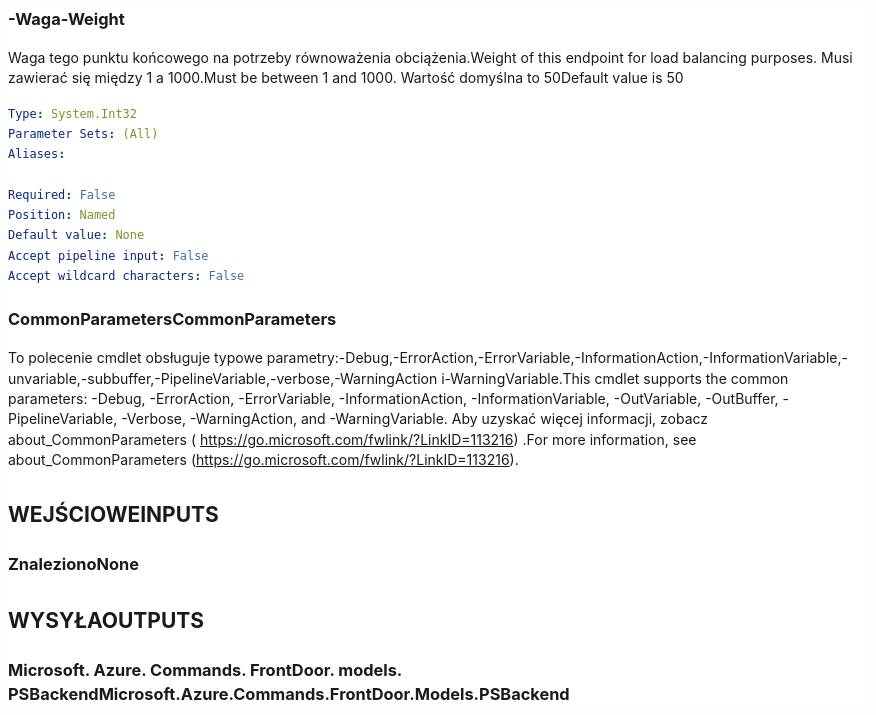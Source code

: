 ### <span data-ttu-id="c1b23-133">-Waga</span><span class="sxs-lookup"><span data-stu-id="c1b23-133">-Weight</span></span>
<span data-ttu-id="c1b23-134">Waga tego punktu końcowego na potrzeby równoważenia obciążenia.</span><span class="sxs-lookup"><span data-stu-id="c1b23-134">Weight of this endpoint for load balancing purposes.</span></span>
<span data-ttu-id="c1b23-135">Musi zawierać się między 1 a 1000.</span><span class="sxs-lookup"><span data-stu-id="c1b23-135">Must be between 1 and 1000.</span></span>
<span data-ttu-id="c1b23-136">Wartość domyślna to 50</span><span class="sxs-lookup"><span data-stu-id="c1b23-136">Default value is 50</span></span>

```yaml
Type: System.Int32
Parameter Sets: (All)
Aliases:

Required: False
Position: Named
Default value: None
Accept pipeline input: False
Accept wildcard characters: False
```

### <span data-ttu-id="c1b23-137">CommonParameters</span><span class="sxs-lookup"><span data-stu-id="c1b23-137">CommonParameters</span></span>
<span data-ttu-id="c1b23-138">To polecenie cmdlet obsługuje typowe parametry:-Debug,-ErrorAction,-ErrorVariable,-InformationAction,-InformationVariable,-unvariable,-subbuffer,-PipelineVariable,-verbose,-WarningAction i-WarningVariable.</span><span class="sxs-lookup"><span data-stu-id="c1b23-138">This cmdlet supports the common parameters: -Debug, -ErrorAction, -ErrorVariable, -InformationAction, -InformationVariable, -OutVariable, -OutBuffer, -PipelineVariable, -Verbose, -WarningAction, and -WarningVariable.</span></span> <span data-ttu-id="c1b23-139">Aby uzyskać więcej informacji, zobacz about_CommonParameters ( https://go.microsoft.com/fwlink/?LinkID=113216) .</span><span class="sxs-lookup"><span data-stu-id="c1b23-139">For more information, see about_CommonParameters (https://go.microsoft.com/fwlink/?LinkID=113216).</span></span>

## <span data-ttu-id="c1b23-140">WEJŚCIOWE</span><span class="sxs-lookup"><span data-stu-id="c1b23-140">INPUTS</span></span>

### <span data-ttu-id="c1b23-141">Znaleziono</span><span class="sxs-lookup"><span data-stu-id="c1b23-141">None</span></span>

## <span data-ttu-id="c1b23-142">WYSYŁA</span><span class="sxs-lookup"><span data-stu-id="c1b23-142">OUTPUTS</span></span>

### <span data-ttu-id="c1b23-143">Microsoft. Azure. Commands. FrontDoor. models. PSBackend</span><span class="sxs-lookup"><span data-stu-id="c1b23-143">Microsoft.Azure.Commands.FrontDoor.Models.PSBackend</span></span>
